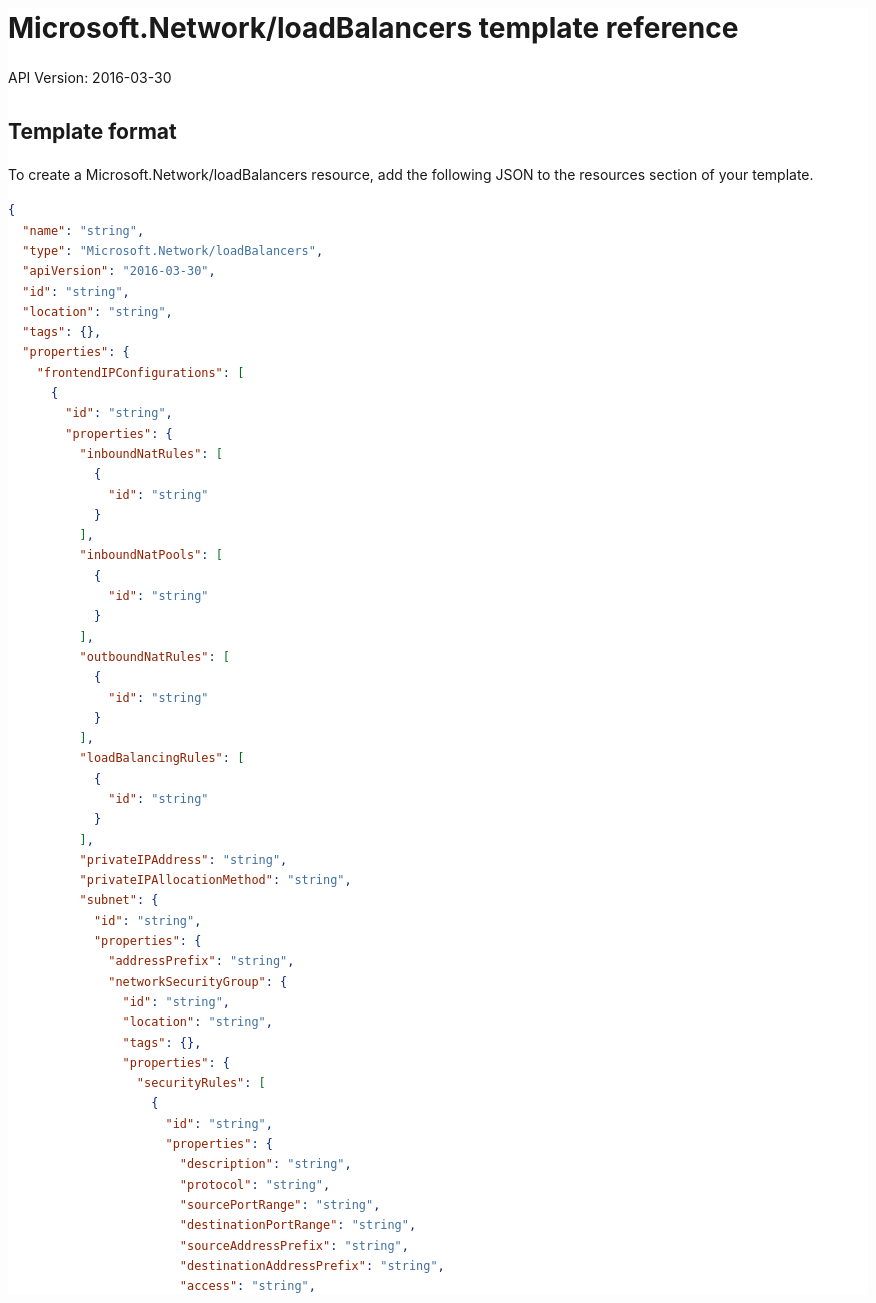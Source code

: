 # Microsoft.Network/loadBalancers template reference
API Version: 2016-03-30
## Template format

To create a Microsoft.Network/loadBalancers resource, add the following JSON to the resources section of your template.

```json
{
  "name": "string",
  "type": "Microsoft.Network/loadBalancers",
  "apiVersion": "2016-03-30",
  "id": "string",
  "location": "string",
  "tags": {},
  "properties": {
    "frontendIPConfigurations": [
      {
        "id": "string",
        "properties": {
          "inboundNatRules": [
            {
              "id": "string"
            }
          ],
          "inboundNatPools": [
            {
              "id": "string"
            }
          ],
          "outboundNatRules": [
            {
              "id": "string"
            }
          ],
          "loadBalancingRules": [
            {
              "id": "string"
            }
          ],
          "privateIPAddress": "string",
          "privateIPAllocationMethod": "string",
          "subnet": {
            "id": "string",
            "properties": {
              "addressPrefix": "string",
              "networkSecurityGroup": {
                "id": "string",
                "location": "string",
                "tags": {},
                "properties": {
                  "securityRules": [
                    {
                      "id": "string",
                      "properties": {
                        "description": "string",
                        "protocol": "string",
                        "sourcePortRange": "string",
                        "destinationPortRange": "string",
                        "sourceAddressPrefix": "string",
                        "destinationAddressPrefix": "string",
                        "access": "string",
```